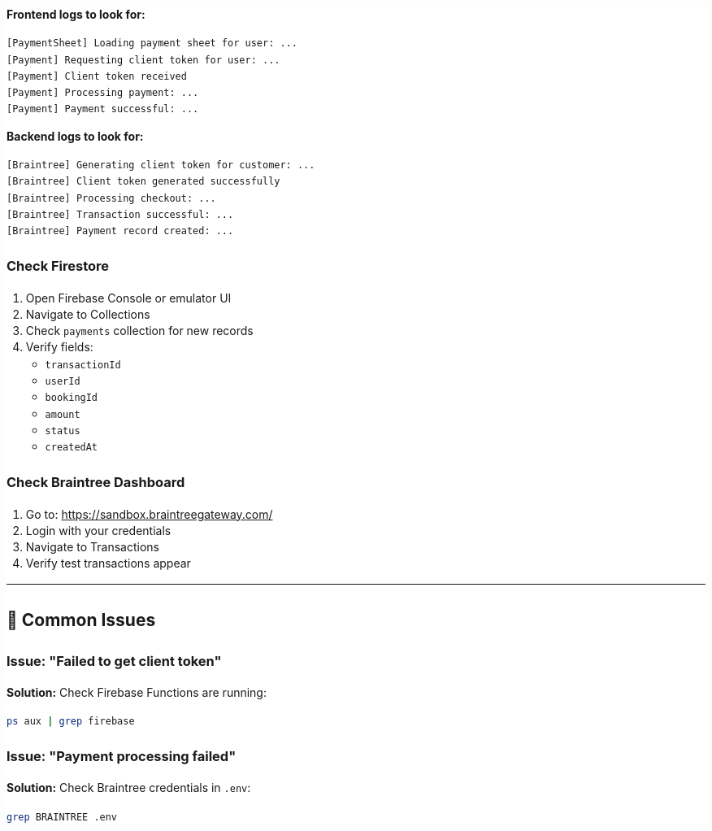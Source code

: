 **Frontend logs to look for:**
```
[PaymentSheet] Loading payment sheet for user: ...
[Payment] Requesting client token for user: ...
[Payment] Client token received
[Payment] Processing payment: ...
[Payment] Payment successful: ...
```

**Backend logs to look for:**
```
[Braintree] Generating client token for customer: ...
[Braintree] Client token generated successfully
[Braintree] Processing checkout: ...
[Braintree] Transaction successful: ...
[Braintree] Payment record created: ...
```

### Check Firestore

1. Open Firebase Console or emulator UI
2. Navigate to Collections
3. Check `payments` collection for new records
4. Verify fields:
   - `transactionId`
   - `userId`
   - `bookingId`
   - `amount`
   - `status`
   - `createdAt`

### Check Braintree Dashboard

1. Go to: https://sandbox.braintreegateway.com/
2. Login with your credentials
3. Navigate to Transactions
4. Verify test transactions appear

---

## 🚨 Common Issues

### Issue: "Failed to get client token"
**Solution:** Check Firebase Functions are running:
```bash
ps aux | grep firebase
```

### Issue: "Payment processing failed"
**Solution:** Check Braintree credentials in `.env`:
```bash
grep BRAINTREE .env
```
